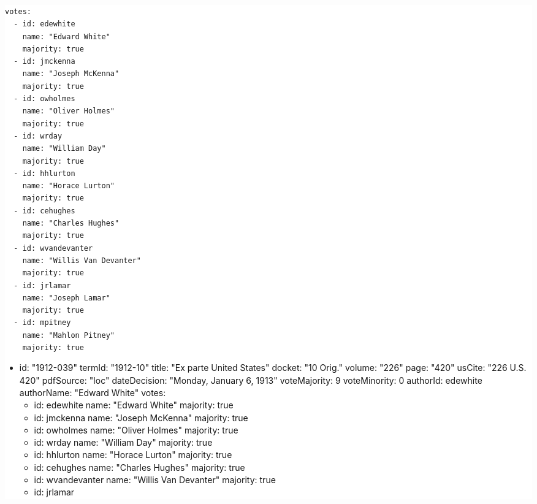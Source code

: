     votes:
      - id: edewhite
        name: "Edward White"
        majority: true
      - id: jmckenna
        name: "Joseph McKenna"
        majority: true
      - id: owholmes
        name: "Oliver Holmes"
        majority: true
      - id: wrday
        name: "William Day"
        majority: true
      - id: hhlurton
        name: "Horace Lurton"
        majority: true
      - id: cehughes
        name: "Charles Hughes"
        majority: true
      - id: wvandevanter
        name: "Willis Van Devanter"
        majority: true
      - id: jrlamar
        name: "Joseph Lamar"
        majority: true
      - id: mpitney
        name: "Mahlon Pitney"
        majority: true
  - id: "1912-039"
    termId: "1912-10"
    title: "Ex parte United States"
    docket: "10 Orig."
    volume: "226"
    page: "420"
    usCite: "226 U.S. 420"
    pdfSource: "loc"
    dateDecision: "Monday, January 6, 1913"
    voteMajority: 9
    voteMinority: 0
    authorId: edewhite
    authorName: "Edward White"
    votes:
      - id: edewhite
        name: "Edward White"
        majority: true
      - id: jmckenna
        name: "Joseph McKenna"
        majority: true
      - id: owholmes
        name: "Oliver Holmes"
        majority: true
      - id: wrday
        name: "William Day"
        majority: true
      - id: hhlurton
        name: "Horace Lurton"
        majority: true
      - id: cehughes
        name: "Charles Hughes"
        majority: true
      - id: wvandevanter
        name: "Willis Van Devanter"
        majority: true
      - id: jrlamar